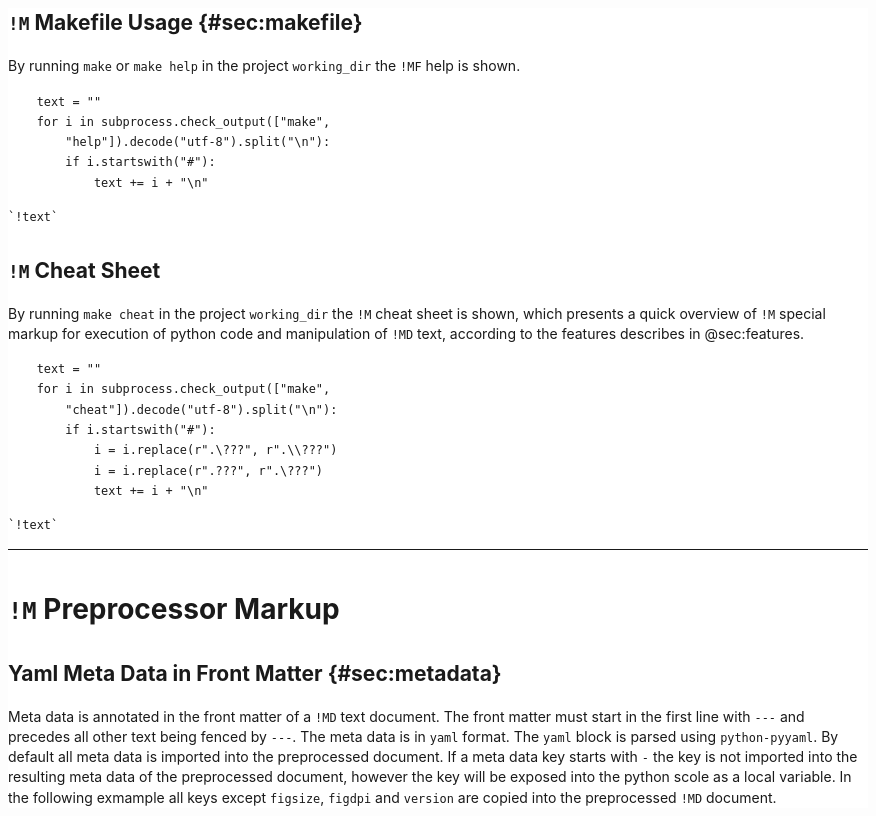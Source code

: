 ## `!M` Makefile Usage {#sec:makefile}

By running `make` or `make help` in the project `working_dir` the
`!MF` help is shown.
```!!
	text = ""
	for i in subprocess.check_output(["make",
		"help"]).decode("utf-8").split("\n"):
		if i.startswith("#"):
			text += i + "\n"
```

```
`!text`
```

## `!M` Cheat Sheet

By running `make cheat` in the project `working_dir` the `!M` cheat
sheet is shown, which presents a quick overview of `!M` special
markup for execution of python code and manipulation of `!MD` text,
according to the features describes in @sec:features.
```!!
	text = ""
	for i in subprocess.check_output(["make",
		"cheat"]).decode("utf-8").split("\n"):
		if i.startswith("#"):
			i = i.replace(r".\???", r".\\???")
			i = i.replace(r".???", r".\???")
			text += i + "\n"
```

```
`!text`
```

---

# `!M` Preprocessor Markup

## Yaml Meta Data in Front Matter {#sec:metadata}

Meta data is annotated in the front matter of a `!MD` text document.
The front matter must start in the first line with `---` and precedes all
other text being fenced by `---`. The meta data is in `yaml` format.
The `yaml` block is parsed using `python-pyyaml`. By default all meta
data is imported into the preprocessed document. If a meta
data key starts with `-` the key is not imported into the resulting
meta data of the preprocessed document, however the key will be
exposed into the python scole as a local variable. In the following
exmample all keys except `figsize`, `figdpi` and `version` are copied
into the preprocessed `!MD` document.

